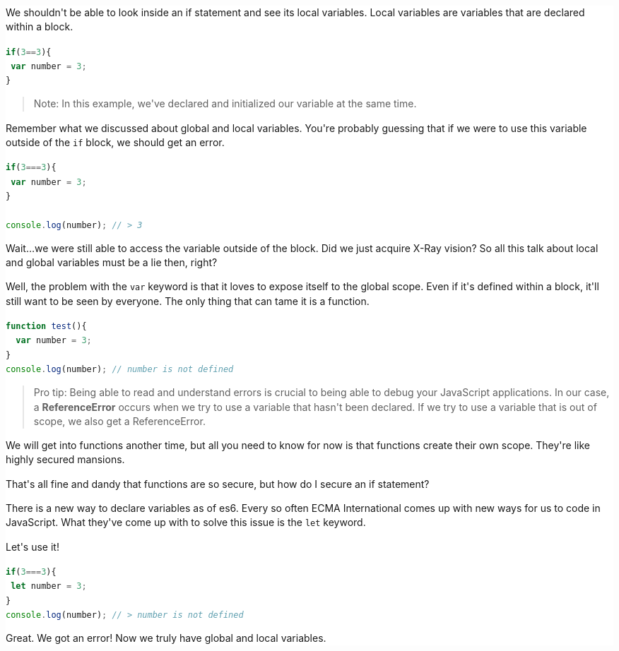 We shouldn't be able to look inside an if statement and see its local variables. Local variables are variables that are declared within a block.


```javascript
if(3==3){
 var number = 3;
}
```

>Note: In this example, we've declared and initialized our variable at the same time.

Remember what we discussed about global and local variables. You're probably guessing that if we were to use this variable outside of the `if` block, we should get an error.

```javascript
if(3===3){
 var number = 3;
}

console.log(number); // > 3
```

Wait…we were still able to access the variable outside of the block. Did we just acquire X-Ray vision? So all this talk about local and global variables must be a lie then, right? 

Well, the problem with the `var` keyword is that it loves to expose itself to the global scope. Even if it's defined within a block, it'll still want to be seen by everyone. The only thing that can tame it is a function.
```javascript
function test(){
  var number = 3;
}
console.log(number); // number is not defined
```
>Pro tip: Being able to read and understand errors is crucial to being able to debug your JavaScript applications. In our case, a <b>ReferenceError</b> occurs when we try to use a variable that hasn't been declared. If we try to use a variable that is out of scope, we also get a ReferenceError.


We will get into functions another time, but all you need to know for now is that functions create their own scope. They're like highly secured mansions.

That's all fine and dandy that functions are so secure, but how do I secure an if statement? 

There is a new way to declare variables as of es6. Every so often ECMA International comes up with new ways for us to code in JavaScript. What they've come up with to solve this issue is the `let` keyword.

Let's use it!

```javascript
if(3===3){
 let number = 3;
}
console.log(number); // > number is not defined
```

Great. We got an error! Now we truly have global and local variables. 
